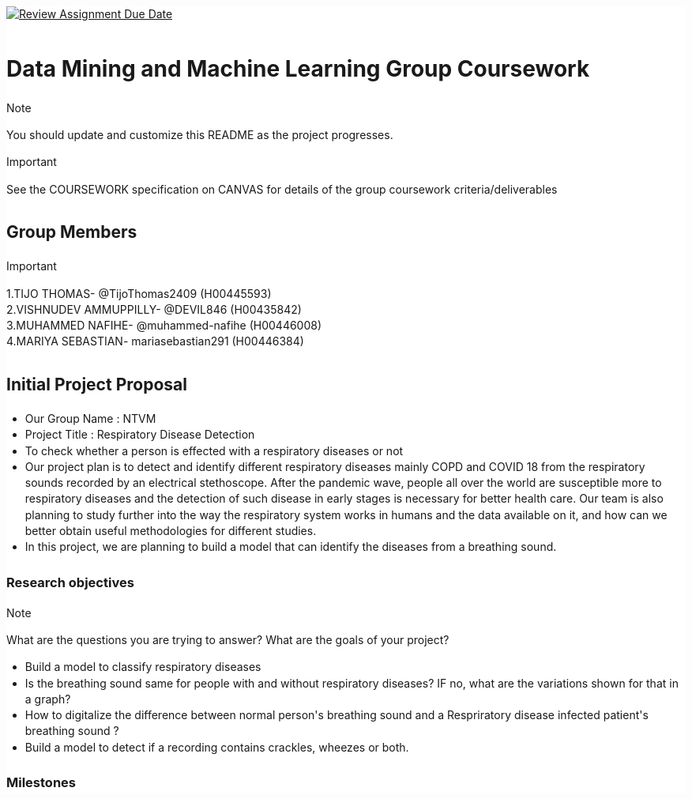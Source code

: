 
[![Review Assignment Due Date](https://classroom.github.com/assets/deadline-readme-button-24ddc0f5d75046c5622901739e7c5dd533143b0c8e959d652212380cedb1ea36.svg)](https://classroom.github.com/a/58HShPQN)
# Data Mining and Machine Learning Group Coursework

> [!NOTE]
> You should update and customize this README as the project progresses.

> [!IMPORTANT]
> See the COURSEWORK specification on CANVAS for details of the group coursework criteria/deliverables

## Group Members

> [!IMPORTANT]
1.TIJO THOMAS- @TijoThomas2409 (H00445593) <br />
2.VISHNUDEV AMMUPPILLY- @DEVIL846 (H00435842)  <br />
3.MUHAMMED NAFIHE- @muhammed-nafihe (H00446008) <br />
4.MARIYA SEBASTIAN- mariasebastian291 (H00446384) <br />

## Initial Project Proposal
* Our Group Name : NTVM
* Project Title : Respiratory Disease Detection
* To check whether a person is effected  with a respiratory  diseases or not </br >
* Our project plan is to detect and identify different respiratory diseases mainly COPD and COVID 18 from the respiratory sounds recorded by an electrical stethoscope. After the 
  pandemic wave, people all over the world are susceptible more to respiratory diseases and the detection of such disease in early stages is necessary for better health care. Our team 
  is also planning to study further into the way the respiratory system works in humans and the data available on it, and how can we better obtain useful methodologies for different 
  studies. <br />
* In this project, we are planning to build a model that can identify the diseases from a breathing sound.

### Research objectives

> [!NOTE]
> What are the questions you are trying to answer? What are the goals of your project?  <br />
>* Build a model to classify respiratory diseases  <br />
>* Is the breathing sound same for people with and without respiratory diseases? IF no, what are the variations shown for that in a graph?  <br />
>* How to digitalize the difference between normal person's breathing sound and a Respriratory disease infected patient's breathing sound ?  <br />
>* Build a model to detect if a recording contains crackles, wheezes or both.  <br />
> 
> 

### Milestones
  